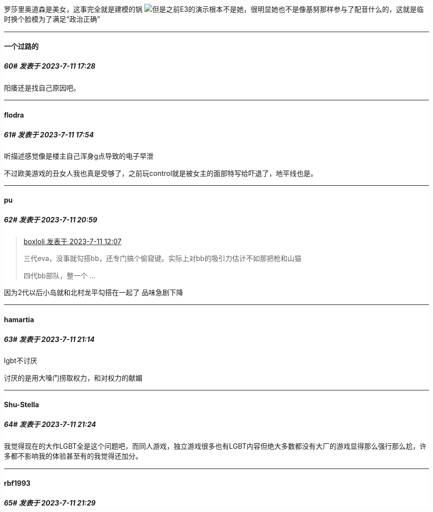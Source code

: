 罗莎里奥道森是美女，这事完全就是建模的锅</blockquote>
<img src="https://static.saraba1st.com/image/smiley/face2017/019.png" referrerpolicy="no-referrer">但是之前E3的演示根本不是她，很明显她也不是像基努那样参与了配音什么的，这就是临时换个脸模为了满足“政治正确”

*****

####  一个过路的  
##### 60#       发表于 2023-7-11 17:28

阳痿还是找自己原因吧。


*****

####  flodra  
##### 61#       发表于 2023-7-11 17:54

听描述感觉像是楼主自己浑身g点导致的电子早泄

不过欧美游戏的丑女人我也真是受够了，之前玩control就是被女主的面部特写给吓退了，地平线也是。


*****

####  pu  
##### 62#       发表于 2023-7-11 20:59

<blockquote><a href="httphttps://bbs.saraba1st.com/2b/forum.php?mod=redirect&amp;goto=findpost&amp;pid=61626512&amp;ptid=2143934" target="_blank">boxloli 发表于 2023-7-11 12:07</a>

三代eva，没事就勾搭bb，还专门搞个偷窥键。实际上对bb的吸引力估计不如那把枪和山猫

四代bb部队，整一个 ...</blockquote>
因为2代以后小岛就和北村龙平勾搭在一起了 品味急剧下降


*****

####  hamartia  
##### 63#       发表于 2023-7-11 21:14

lgbt不讨厌

讨厌的是用大嗓门捞取权力，和对权力的献媚


*****

####  Shu-Stella  
##### 64#       发表于 2023-7-11 21:24

我觉得现在的大作LGBT全是这个问题吧，而同人游戏，独立游戏很多也有LGBT内容但绝大多数都没有大厂的游戏显得那么强行那么尬，许多都不影响我的体验甚至有的我觉得还加分。

*****

####  rbf1993  
##### 65#       发表于 2023-7-11 21:29
